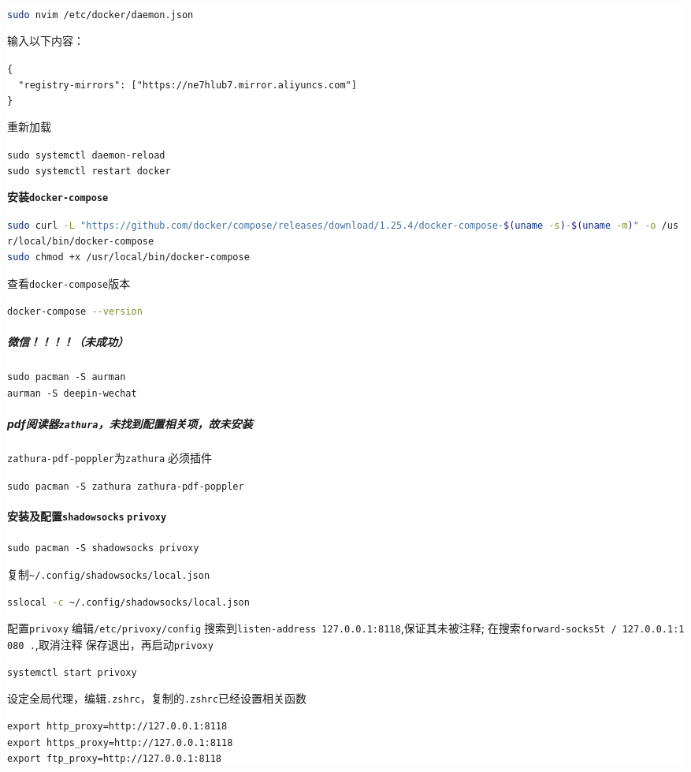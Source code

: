 ```bash
sudo nvim /etc/docker/daemon.json
```
输入以下内容：
```
{
  "registry-mirrors": ["https://ne7hlub7.mirror.aliyuncs.com"]
}
```
重新加载
```
sudo systemctl daemon-reload 
sudo systemctl restart docker
```

**安装`docker-compose`**
```bash
sudo curl -L "https://github.com/docker/compose/releases/download/1.25.4/docker-compose-$(uname -s)-$(uname -m)" -o /usr/local/bin/docker-compose
sudo chmod +x /usr/local/bin/docker-compose
```
查看`docker-compose`版本
```bash
docker-compose --version
```


##### 微信！！！！（未成功）
```
sudo pacman -S aurman
aurman -S deepin-wechat
```
##### pdf阅读器`zathura`，未找到配置相关项，故未安装
`zathura-pdf-poppler`为`zathura` 必须插件
```
sudo pacman -S zathura zathura-pdf-poppler
```

#### 安装及配置`shadowsocks` `privoxy`
```
sudo pacman -S shadowsocks privoxy
```
复制`~/.config/shadowsocks/local.json`
```bash
sslocal -c ~/.config/shadowsocks/local.json

```
配置`privoxy` 编辑`/etc/privoxy/config`
搜索到`listen-address 127.0.0.1:8118`,保证其未被注释;
在搜索`forward-socks5t / 127.0.0.1:1080 .`,取消注释
保存退出，再启动`privoxy`
```
systemctl start privoxy
```
设定全局代理，编辑`.zshrc`，复制的`.zshrc`已经设置相关函数
```
export http_proxy=http://127.0.0.1:8118
export https_proxy=http://127.0.0.1:8118
export ftp_proxy=http://127.0.0.1:8118
```
